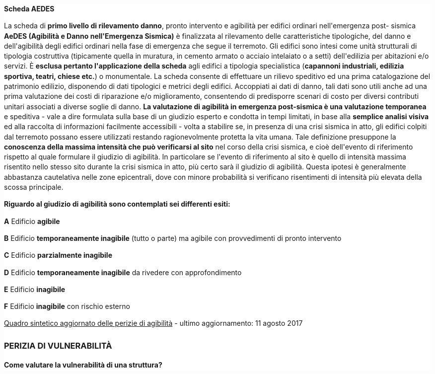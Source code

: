 **Scheda AEDES**

La scheda di **primo livello di rilevamento danno**, pronto intervento e agibilità per edifici ordinari nell'emergenza post- sismica **AeDES (Agibilità e
Danno nell'Emergenza Sismica)** è finalizzata al rilevamento delle caratteristiche tipologiche, del danno e dell'agibilità degli edifici ordinari nella
fase di emergenza che segue il terremoto.
Gli edifici sono intesi come unità strutturali di tipologia costruttiva (tipicamente quella in muratura, in cemento armato o acciaio intelaiato o
a setti) dell'edilizia per abitazioni e/o servizi.
È **esclusa pertanto l'applicazione della scheda** agli edifici a tipologia
specialistica (**capannoni industriali, edilizia sportiva, teatri, chiese etc.**)
o monumentale.
La scheda consente di effettuare un rilievo speditivo ed una prima catalogazione del patrimonio edilizio, disponendo di dati tipologici e metrici
degli edifici. Accoppiati ai dati di danno, tali dati sono utili anche ad una prima valutazione dei costi di riparazione e/o miglioramento, consentendo di predisporre scenari di costo per diversi contributi unitari associati a diverse soglie di danno.
**La valutazione di agibilità in emergenza post-sismica è una valutazione
temporanea** e speditiva - vale a dire formulata sulla base di un giudizio
esperto e condotta in tempi limitati, in base alla **semplice analisi visiva** ed
alla raccolta di informazioni facilmente accessibili - volta a stabilire se, in
presenza di una crisi sismica in atto, gli edifici colpiti dal terremoto possano essere utilizzati restando ragionevolmente protetta la vita umana.
Tale definizione presuppone la **conoscenza della massima intensità che
può verificarsi al sito** nel corso della crisi sismica, e cioè dell'evento di
riferimento rispetto al quale formulare il giudizio di agibilità.
In particolare se l'evento di riferimento al sito è quello di intensità massima risentito nello stesso sito durante la crisi sismica in atto, più certo
sarà il giudizio di agibilità.
Questa ipotesi è generalmente abbastanza cautelativa nelle zone epicentrali, dove con minore probabilità si verificano risentimenti di intensità
più elevata della scossa principale.

**Riguardo al giudizio di agibilità sono contemplati sei differenti esiti:**

**A** Edificio **agibile**

**B** Edificio **temporaneamente inagibile** (tutto o parte) ma agibile con
provvedimenti di pronto intervento

**C** Edificio **parzialmente inagibile**

**D** Edificio **temporaneamente inagibile** da rivedere con approfondimento

**E** Edificio **inagibile**

**F** Edificio **inagibile** con rischio esterno

[Quadro sintetico aggiornato delle perizie di agibilità](http://www.protezionecivile.gov.it/jcms/it/verifiche_di_agibilit.wp) - ultimo aggiornamento: 11 agosto 2017

### PERIZIA DI VULNERABILITÀ

**Come valutare la vulnerabilità di una struttura?**
